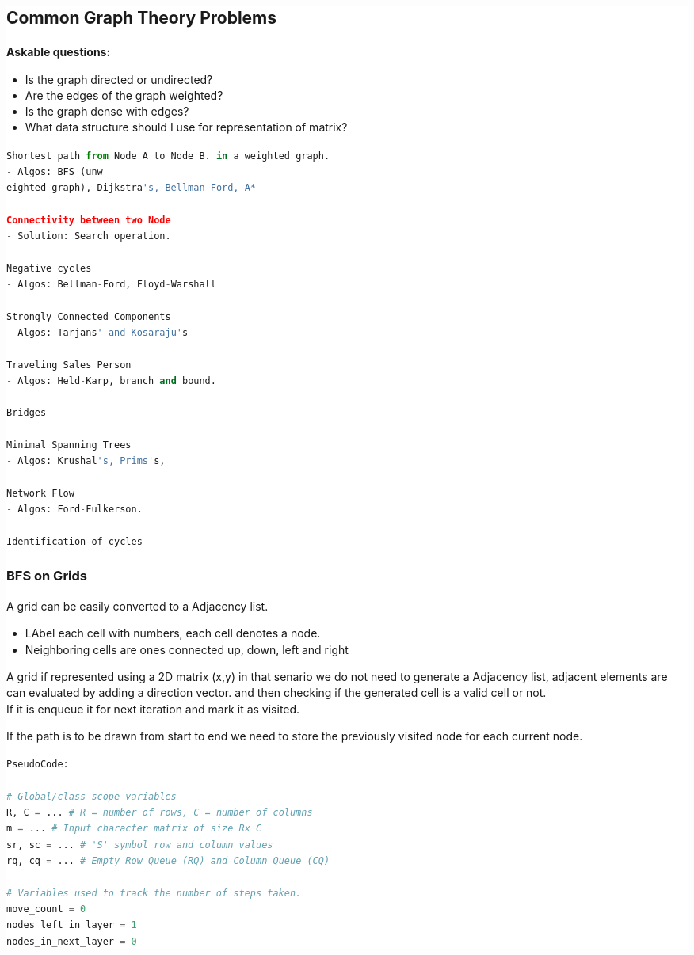 ## Common Graph Theory Problems


**Askable questions:**

- Is the graph directed or undirected?
- Are the edges of the graph weighted?
- Is  the graph dense with edges?
- What data structure should I use for representation of matrix?


```python
Shortest path from Node A to Node B. in a weighted graph.
- Algos: BFS (unw
eighted graph), Dijkstra's, Bellman-Ford, A* 

Connectivity between two Node
- Solution: Search operation.

Negative cycles
- Algos: Bellman-Ford, Floyd-Warshall

Strongly Connected Components
- Algos: Tarjans' and Kosaraju's

Traveling Sales Person
- Algos: Held-Karp, branch and bound.

Bridges

Minimal Spanning Trees
- Algos: Krushal's, Prims's, 

Network Flow
- Algos: Ford-Fulkerson.

Identification of cycles
```
### BFS on Grids


A grid can be easily converted to a Adjacency list.
- LAbel each cell with numbers, each cell denotes a node.
- Neighboring cells are ones connected up, down, left and right

A grid if represented using a 2D matrix (x,y) in that senario we do not need to
generate a Adjacency list, adjacent elements are can evaluated by adding a direction vector.
and then checking if the generated cell is a valid cell or not.<br>
If it is enqueue it for next iteration and mark it as visited.

If the path is to be drawn from start to end we need to store 
the previously visited node for each current node.

```python
PseudoCode:

# Global/class scope variables
R, C = ... # R = number of rows, C = number of columns 
m = ... # Input character matrix of size Rx C
sr, sc = ... # 'S' symbol row and column values
rq, cq = ... # Empty Row Queue (RQ) and Column Queue (CQ)

# Variables used to track the number of steps taken. 
move_count = 0
nodes_left_in_layer = 1 
nodes_in_next_layer = 0

```